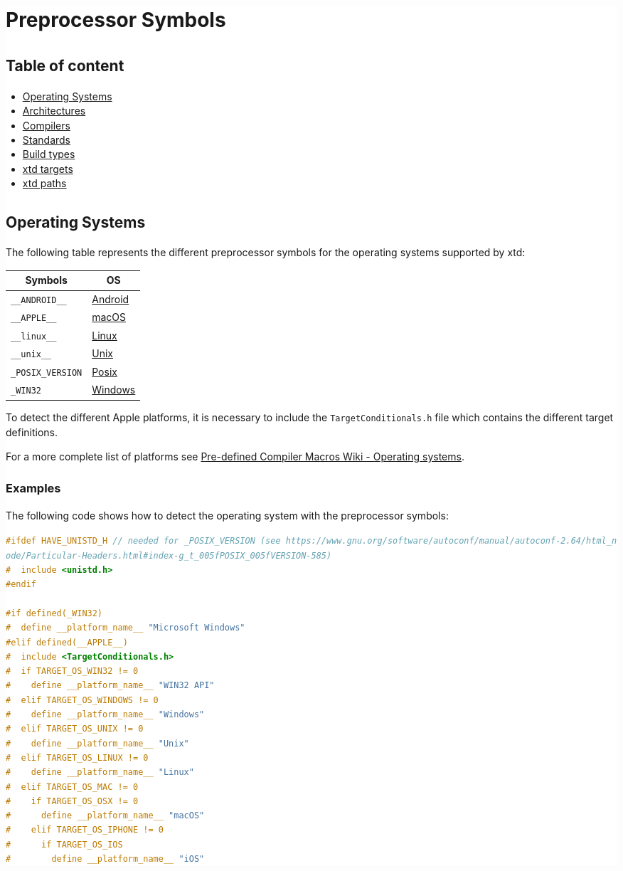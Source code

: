 # Preprocessor Symbols

## Table of content

* [Operating Systems](#operating-ystems)
* [Architectures](#architectures)
* [Compilers](#compilers)
* [Standards](#standards)
* [Build types](#build-ypes)
* [xtd targets](#xtd-targets)
* [xtd paths](#xtd-paths)

## Operating Systems

The following table represents the different preprocessor symbols for the operating systems supported by xtd:

| Symbols          | OS                                                                      |
|------------------|-------------------------------------------------------------------------|
| `__ANDROID__`    | [Android](https://en.wikipedia.org/wiki/Android_%28operating_system%29) |
| `__APPLE__`      | [macOS](https://en.wikipedia.org/wiki/Mac_OS)                           |
| `__linux__`      | [Linux](https://en.wikipedia.org/wiki/Linux_kernel)                     |
| `__unix__`       | [Unix](https://en.wikipedia.org/wiki/unix)                              |
| `_POSIX_VERSION` | [Posix](https://en.wikipedia.org/wiki/posix)                            |
| `_WIN32`         | [Windows](https://en.wikipedia.org/wiki/Category:Microsoft_Windows)     |

To detect the different Apple platforms, it is necessary to include the `TargetConditionals.h` file which contains the different target definitions.

For a more complete list of platforms see [Pre-defined Compiler Macros Wiki - Operating systems](https://sourceforge.net/p/predef/wiki/OperatingSystems/).

### Examples

The following code shows how to detect the operating system with the preprocessor symbols:

```cpp
#ifdef HAVE_UNISTD_H // needed for _POSIX_VERSION (see https://www.gnu.org/software/autoconf/manual/autoconf-2.64/html_node/Particular-Headers.html#index-g_t_005fPOSIX_005fVERSION-585)
#  include <unistd.h>
#endif

#if defined(_WIN32)
#  define __platform_name__ "Microsoft Windows"
#elif defined(__APPLE__)
#  include <TargetConditionals.h>
#  if TARGET_OS_WIN32 != 0
#    define __platform_name__ "WIN32 API"
#  elif TARGET_OS_WINDOWS != 0
#    define __platform_name__ "Windows"
#  elif TARGET_OS_UNIX != 0
#    define __platform_name__ "Unix"
#  elif TARGET_OS_LINUX != 0
#    define __platform_name__ "Linux"
#  elif TARGET_OS_MAC != 0
#    if TARGET_OS_OSX != 0
#      define __platform_name__ "macOS"
#    elif TARGET_OS_IPHONE != 0
#      if TARGET_OS_IOS
#        define __platform_name__ "iOS"
```